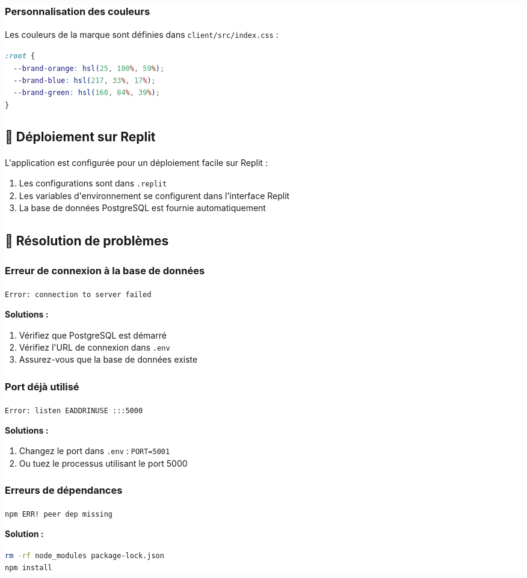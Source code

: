 ### Personnalisation des couleurs

Les couleurs de la marque sont définies dans `client/src/index.css` :

```css
:root {
  --brand-orange: hsl(25, 100%, 59%);
  --brand-blue: hsl(217, 33%, 17%);
  --brand-green: hsl(160, 84%, 39%);
}
```

## 🚀 Déploiement sur Replit

L'application est configurée pour un déploiement facile sur Replit :

1. Les configurations sont dans `.replit`
2. Les variables d'environnement se configurent dans l'interface Replit
3. La base de données PostgreSQL est fournie automatiquement

## 🐛 Résolution de problèmes

### Erreur de connexion à la base de données

```
Error: connection to server failed
```

**Solutions :**
1. Vérifiez que PostgreSQL est démarré
2. Vérifiez l'URL de connexion dans `.env`
3. Assurez-vous que la base de données existe

### Port déjà utilisé

```
Error: listen EADDRINUSE :::5000
```

**Solutions :**
1. Changez le port dans `.env` : `PORT=5001`
2. Ou tuez le processus utilisant le port 5000

### Erreurs de dépendances

```
npm ERR! peer dep missing
```

**Solution :**
```bash
rm -rf node_modules package-lock.json
npm install
```
